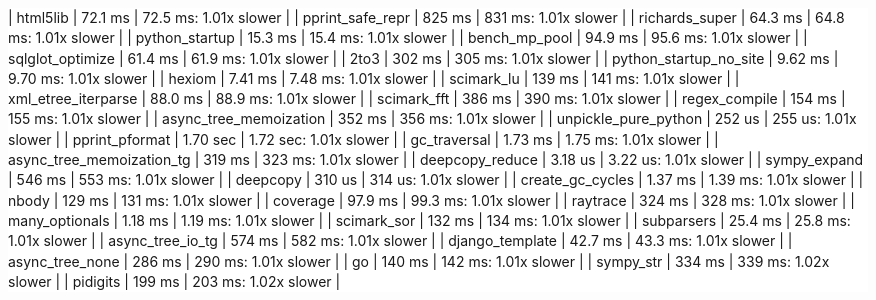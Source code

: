 | html5lib                   | 72.1 ms                                                                | 72.5 ms: 1.01x slower                                             |
| pprint_safe_repr           | 825 ms                                                                 | 831 ms: 1.01x slower                                              |
| richards_super             | 64.3 ms                                                                | 64.8 ms: 1.01x slower                                             |
| python_startup             | 15.3 ms                                                                | 15.4 ms: 1.01x slower                                             |
| bench_mp_pool              | 94.9 ms                                                                | 95.6 ms: 1.01x slower                                             |
| sqlglot_optimize           | 61.4 ms                                                                | 61.9 ms: 1.01x slower                                             |
| 2to3                       | 302 ms                                                                 | 305 ms: 1.01x slower                                              |
| python_startup_no_site     | 9.62 ms                                                                | 9.70 ms: 1.01x slower                                             |
| hexiom                     | 7.41 ms                                                                | 7.48 ms: 1.01x slower                                             |
| scimark_lu                 | 139 ms                                                                 | 141 ms: 1.01x slower                                              |
| xml_etree_iterparse        | 88.0 ms                                                                | 88.9 ms: 1.01x slower                                             |
| scimark_fft                | 386 ms                                                                 | 390 ms: 1.01x slower                                              |
| regex_compile              | 154 ms                                                                 | 155 ms: 1.01x slower                                              |
| async_tree_memoization     | 352 ms                                                                 | 356 ms: 1.01x slower                                              |
| unpickle_pure_python       | 252 us                                                                 | 255 us: 1.01x slower                                              |
| pprint_pformat             | 1.70 sec                                                               | 1.72 sec: 1.01x slower                                            |
| gc_traversal               | 1.73 ms                                                                | 1.75 ms: 1.01x slower                                             |
| async_tree_memoization_tg  | 319 ms                                                                 | 323 ms: 1.01x slower                                              |
| deepcopy_reduce            | 3.18 us                                                                | 3.22 us: 1.01x slower                                             |
| sympy_expand               | 546 ms                                                                 | 553 ms: 1.01x slower                                              |
| deepcopy                   | 310 us                                                                 | 314 us: 1.01x slower                                              |
| create_gc_cycles           | 1.37 ms                                                                | 1.39 ms: 1.01x slower                                             |
| nbody                      | 129 ms                                                                 | 131 ms: 1.01x slower                                              |
| coverage                   | 97.9 ms                                                                | 99.3 ms: 1.01x slower                                             |
| raytrace                   | 324 ms                                                                 | 328 ms: 1.01x slower                                              |
| many_optionals             | 1.18 ms                                                                | 1.19 ms: 1.01x slower                                             |
| scimark_sor                | 132 ms                                                                 | 134 ms: 1.01x slower                                              |
| subparsers                 | 25.4 ms                                                                | 25.8 ms: 1.01x slower                                             |
| async_tree_io_tg           | 574 ms                                                                 | 582 ms: 1.01x slower                                              |
| django_template            | 42.7 ms                                                                | 43.3 ms: 1.01x slower                                             |
| async_tree_none            | 286 ms                                                                 | 290 ms: 1.01x slower                                              |
| go                         | 140 ms                                                                 | 142 ms: 1.01x slower                                              |
| sympy_str                  | 334 ms                                                                 | 339 ms: 1.02x slower                                              |
| pidigits                   | 199 ms                                                                 | 203 ms: 1.02x slower                                              |